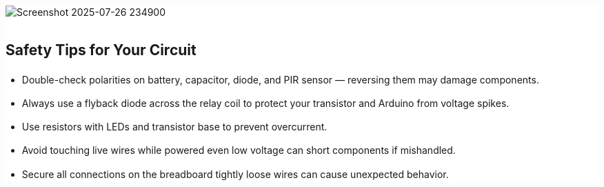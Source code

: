 
<img width="1168" height="1050" alt="Screenshot 2025-07-26 234900" src="https://github.com/user-attachments/assets/01a0a21a-4f10-4a27-b2e3-e80f0ff5f63f" />


## Safety Tips for Your Circuit

- Double-check polarities on battery, capacitor, diode, and PIR sensor — reversing them may damage components.

- Always use a flyback diode across the relay coil to protect your transistor and Arduino from voltage spikes.

- Use resistors with LEDs and transistor base to prevent overcurrent.

- Avoid touching live wires while powered even low voltage can short components if mishandled.

- Secure all connections on the breadboard tightly loose wires can cause unexpected behavior.

